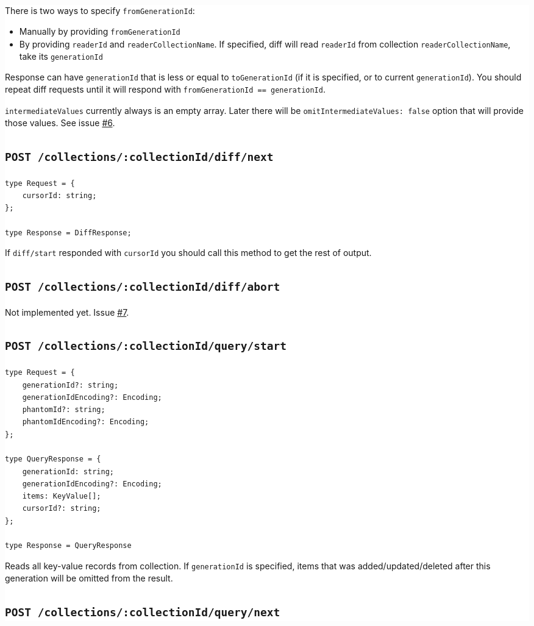 There is two ways to specify `fromGenerationId`:

* Manually by providing `fromGenerationId`
* By providing `readerId` and `readerCollectionName`. If specified, diff will read `readerId` from collection `readerCollectionName`, take its `generationId`

Response can have `generationId` that is less or equal to `toGenerationId` (if it is specified, or to current `generationId`). You should repeat diff requests until it will respond with `fromGenerationId == generationId`.

`intermediateValues` currently always is an empty array. Later there will be `omitIntermediateValues: false` option that will provide those values. See issue [#6](https://github.com/anfivewer/diffbelt/issues/6).

## `POST /collections/:collectionId/diff/next`

```
type Request = {
    cursorId: string;
};

type Response = DiffResponse;
```

If `diff/start` responded with `cursorId` you should call this method to get the rest of output.

## `POST /collections/:collectionId/diff/abort`

Not implemented yet. Issue [#7](https://github.com/anfivewer/diffbelt/issues/7).

## `POST /collections/:collectionId/query/start`

```
type Request = {
    generationId?: string;
    generationIdEncoding?: Encoding;
    phantomId?: string;
    phantomIdEncoding?: Encoding;
};

type QueryResponse = {
    generationId: string;
    generationIdEncoding?: Encoding;
    items: KeyValue[];
    cursorId?: string;
};

type Response = QueryResponse
```

Reads all key-value records from collection. If `generationId` is specified, items that was added/updated/deleted after this generation will be omitted from the result.

## `POST /collections/:collectionId/query/next`
